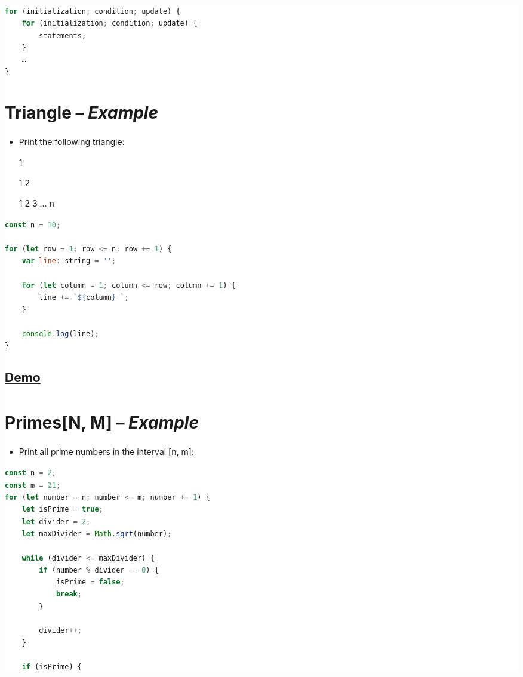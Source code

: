 ```javascript
for (initialization; condition; update) {
    for (initialization; condition; update) {			
        statements;
    }
    …
}
```








# Triangle – _Example_
- Print the following triangle:

     1

     1 2

     1 2 3 ... n



```javascript
const n = 10;

for (let row = 1; row <= n; row += 1) {
    var line: string = '';

    for (let column = 1; column <= row; column += 1) {
        line += `${column} `;
    }

    console.log(line);
}
```



## [Demo](https://github.com/TelerikAcademy/CSharp-Part-1/tree/master/Topics/06.%20Loops/demos/Triangle)



# Primes[N, M] – _Example_
- Print all prime numbers in the interval [n, m]:  


```javascript
const n = 2;
const m = 21;
for (let number = n; number <= m; number += 1) {
    let isPrime = true;
    let divider = 2;
    let maxDivider = Math.sqrt(number);

    while (divider <= maxDivider) {
        if (number % divider == 0) {
            isPrime = false;
            break;
        }

        divider++;
    }

    if (isPrime) {
```
